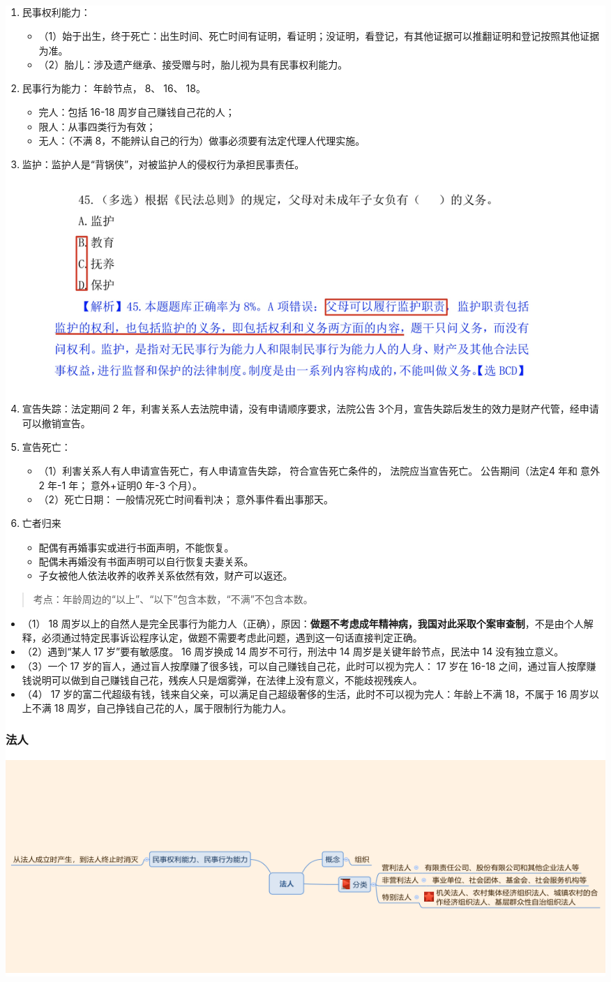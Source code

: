 1. 民事权利能力：
   - （1）始于出生，终于死亡：出生时间、死亡时间有证明，看证明；没证明，看登记，有其他证据可以推翻证明和登记按照其他证据为准。
   - （2）胎儿：涉及遗产继承、接受赠与时，胎儿视为具有民事权利能力。

2. 民事行为能力： 年龄节点， 8、 16、 18。
   - 完人：包括 16-18 周岁自己赚钱自己花的人；
   - 限人：从事四类行为有效；
   - 无人：（不满 8，不能辨认自己的行为）做事必须要有法定代理人代理实施。

3. 监护：监护人是“背锅侠”，对被监护人的侵权行为承担民事责任。

![img](img/Xnip2019-06-14_12-13-01.jpg)

4. 宣告失踪：法定期间 2 年，利害关系人去法院申请，没有申请顺序要求，法院公告 3个月，宣告失踪后发生的效力是财产代管，经申请可以撤销宣告。

5. 宣告死亡：
   - （1）利害关系人有人申请宣告死亡，有人申请宣告失踪， 符合宣告死亡条件的， 法院应当宣告死亡。 公告期间（法定4 年和 意外2 年-1 年； 意外+证明0 年-3 个月）。
   - （2）死亡日期： 一般情况死亡时间看判决； 意外事件看出事那天。

6. 亡者归来
   - 配偶有再婚事实或进行书面声明，不能恢复。
   - 配偶未再婚没有书面声明可以自行恢复夫妻关系。
   - 子女被他人依法收养的收养关系依然有效，财产可以返还。


> 考点：年龄周边的“以上”、“以下”包含本数，“不满”不包含本数。

- （1） 18 周岁以上的自然人是完全民事行为能力人（正确），原因：**做题不考虑成年精神病，我国对此采取个案审查制**，不是由个人解释，必须通过特定民事诉讼程序认定，做题不需要考虑此问题，遇到这一句话直接判定正确。
- （2）遇到“某人 17 岁”要有敏感度。 16 周岁换成 14 周岁不可行，刑法中 14 周岁是关键年龄节点，民法中 14 没有独立意义。
- （3）一个 17 岁的盲人，通过盲人按摩赚了很多钱，可以自己赚钱自己花，此时可以视为完人： 17 岁在 16-18 之间，通过盲人按摩赚钱说明可以做到自己赚钱自己花，残疾人只是烟雾弹，在法律上没有意义，不能歧视残疾人。
- （4） 17 岁的富二代超级有钱，钱来自父亲，可以满足自己超级奢侈的生活，此时不可以视为完人：年龄上不满 18，不属于 16 周岁以上不满 18 周岁，自己挣钱自己花的人，属于限制行为能力人。

### 法人
![img](img/20190509094831.png)
